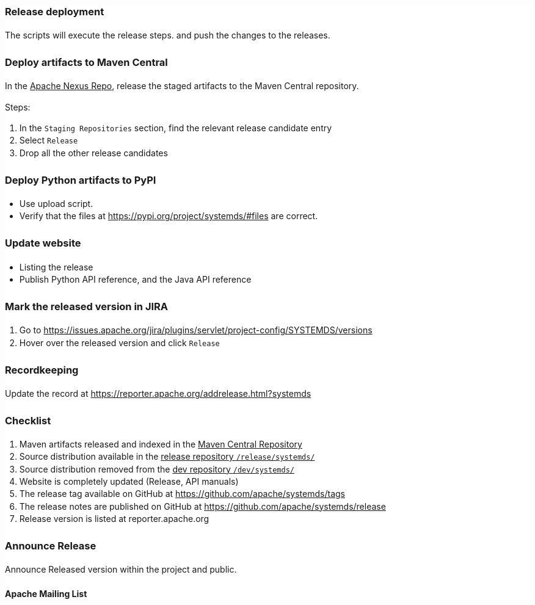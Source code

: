 ### Release deployment

The scripts will execute the release steps. and push the changes
to the releases.

### Deploy artifacts to Maven Central

In the [Apache Nexus Repo](https://repository.apache.org), release
the staged artifacts to the Maven Central repository.

Steps:
1. In the `Staging Repositories` section, find the relevant release candidate entry
2. Select `Release`
3. Drop all the other release candidates

### Deploy Python artifacts to PyPI

- Use upload script.
- Verify that the files at https://pypi.org/project/systemds/#files are correct.

### Update website

- Listing the release
- Publish Python API reference, and the Java API reference

### Mark the released version in JIRA

1. Go to https://issues.apache.org/jira/plugins/servlet/project-config/SYSTEMDS/versions
2. Hover over the released version and click `Release`

### Recordkeeping

Update the record at https://reporter.apache.org/addrelease.html?systemds

### Checklist

1. Maven artifacts released and indexed in the [Maven Central Repository](https://search.maven.org/search?q=g:org.apache.systemds)
2. Source distribution available in the [release repository `/release/systemds/`](https://dist.apache.org/repos/dist/release/systemds/)
3. Source distribution removed from the [dev repository `/dev/systemds/`](https://dist.apache.org/repos/dist/dev/systemds/)
4. Website is completely updated (Release, API manuals)
5. The release tag available on GitHub at https://github.com/apache/systemds/tags
6. The release notes are published on GitHub at https://github.com/apache/systemds/release
7. Release version is listed at reporter.apache.org

### Announce Release

Announce Released version within the project and public.

#### Apache Mailing List

